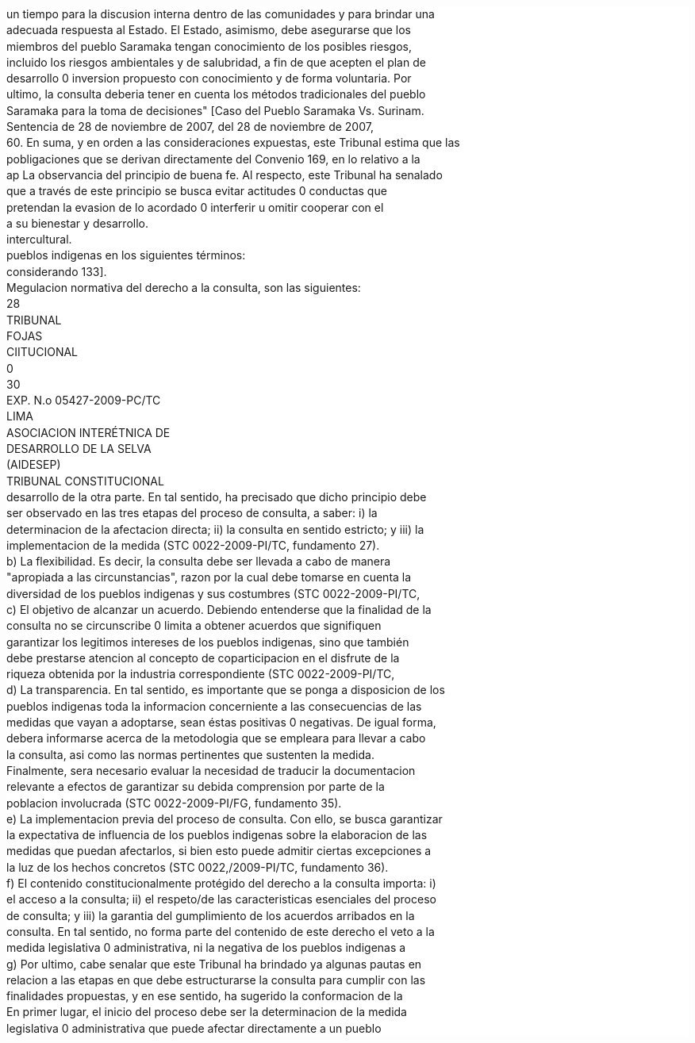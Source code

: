 un tiempo para la discusion interna dentro de las comunidades y para brindar una  
adecuada respuesta al Estado. El Estado, asimismo, debe asegurarse que los  
miembros del pueblo Saramaka tengan conocimiento de los posibles riesgos,  
incluido los riesgos ambientales y de salubridad, a fin de que acepten el plan de  
desarrollo 0 inversion propuesto con conocimiento y de forma voluntaria. Por  
ultimo, la consulta deberia tener en cuenta los métodos tradicionales del pueblo  
Saramaka para la toma de decisiones" [Caso del Pueblo Saramaka Vs. Surinam.  
Sentencia de 28 de noviembre de 2007, del 28 de noviembre de 2007,  
60. En suma, y en orden a las consideraciones expuestas, este Tribunal estima que las  
pobligaciones que se derivan directamente del Convenio 169, en lo relativo a la  
ap La observancia del principio de buena fe. Al respecto, este Tribunal ha senalado  
que a través de este principio se busca evitar actitudes 0 conductas que  
pretendan la evasion de lo acordado 0 interferir u omitir cooperar con el  
a su bienestar y desarrollo.  
intercultural.  
pueblos indigenas en los siguientes términos:  
considerando 133].  
Megulacion normativa del derecho a la consulta, son las siguientes:  
28  
TRIBUNAL  
FOJAS  
CIITUCIONAL  
0  
30  
EXP. N.o 05427-2009-PC/TC  
LIMA  
ASOCIACION INTERÉTNICA DE  
DESARROLLO DE LA SELVA  
(AIDESEP)  
TRIBUNAL CONSTITUCIONAL  
desarrollo de la otra parte. En tal sentido, ha precisado que dicho principio debe  
ser observado en las tres etapas del proceso de consulta, a saber: i) la  
determinacion de la afectacion directa; ii) la consulta en sentido estricto; y iii) la  
implementacion de la medida (STC 0022-2009-PI/TC, fundamento 27).  
b) La flexibilidad. Es decir, la consulta debe ser llevada a cabo de manera  
"apropiada a las circunstancias", razon por la cual debe tomarse en cuenta la  
diversidad de los pueblos indigenas y sus costumbres (STC 0022-2009-PI/TC,  
c) El objetivo de alcanzar un acuerdo. Debiendo entenderse que la finalidad de la  
consulta no se circunscribe 0 limita a obtener acuerdos que signifiquen  
garantizar los legitimos intereses de los pueblos indigenas, sino que también  
debe prestarse atencion al concepto de coparticipacion en el disfrute de la  
riqueza obtenida por la industria correspondiente (STC 0022-2009-PI/TC,  
d) La transparencia. En tal sentido, es importante que se ponga a disposicion de los  
pueblos indigenas toda la informacion concerniente a las consecuencias de las  
medidas que vayan a adoptarse, sean éstas positivas 0 negativas. De igual forma,  
debera informarse acerca de la metodologia que se empleara para llevar a cabo  
la consulta, asi como las normas pertinentes que sustenten la medida.  
Finalmente, sera necesario evaluar la necesidad de traducir la documentacion  
relevante a efectos de garantizar su debida comprension por parte de la  
poblacion involucrada (STC 0022-2009-PI/FG, fundamento 35).  
e) La implementacion previa del proceso de consulta. Con ello, se busca garantizar  
la expectativa de influencia de los pueblos indigenas sobre la elaboracion de las  
medidas que puedan afectarlos, si bien esto puede admitir ciertas excepciones a  
la luz de los hechos concretos (STC 0022,/2009-PI/TC, fundamento 36).  
f) El contenido constitucionalmente protégido del derecho a la consulta importa: i)  
el acceso a la consulta; ii) el respeto/de las caracteristicas esenciales del proceso  
de consulta; y iii) la garantia del gumplimiento de los acuerdos arribados en la  
consulta. En tal sentido, no forma parte del contenido de este derecho el veto a la  
medida legislativa 0 administrativa, ni la negativa de los pueblos indigenas a  
g) Por ultimo, cabe senalar que este Tribunal ha brindado ya algunas pautas en  
relacion a las etapas en que debe estructurarse la consulta para cumplir con las  
finalidades propuestas, y en ese sentido, ha sugerido la conformacion de la  
En primer lugar, el inicio del proceso debe ser la determinacion de la medida  
legislativa 0 administrativa que puede afectar directamente a un pueblo  